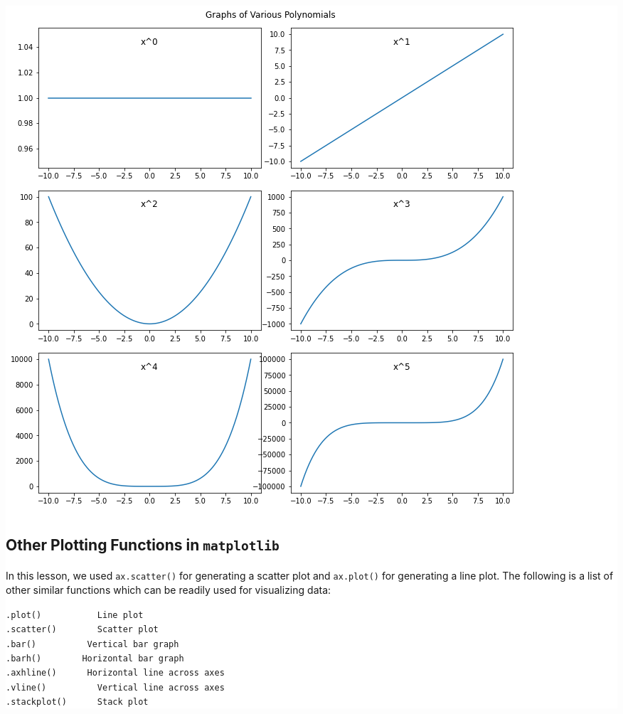 ![png](index_files/index_55_0.png)
    


## Other Plotting Functions in `matplotlib`

In this lesson, we used `ax.scatter()` for generating a scatter plot and `ax.plot()` for generating a line plot. The following is a list of other similar functions which can be readily used for visualizing data:

    .plot()           Line plot
    .scatter()        Scatter plot
    .bar()	        Vertical bar graph
    .barh()	       Horizontal bar graph
    .axhline()	    Horizontal line across axes
    .vline()	      Vertical line across axes
    .stackplot()	  Stack plot
    